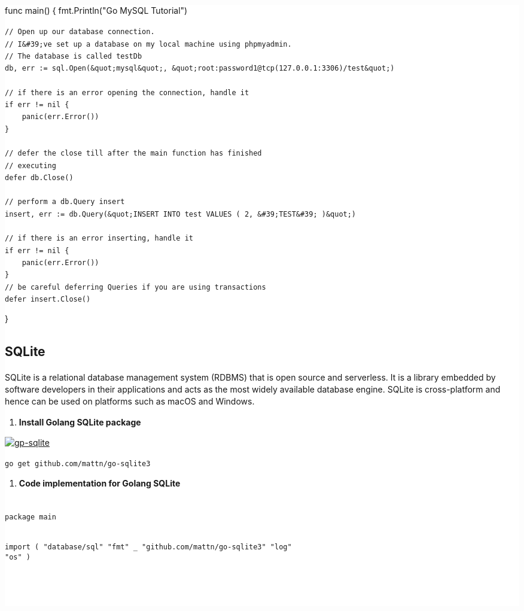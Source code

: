 func main() {
    fmt.Println(&quot;Go MySQL Tutorial&quot;)

    // Open up our database connection.
    // I&#39;ve set up a database on my local machine using phpmyadmin.
    // The database is called testDb
    db, err := sql.Open(&quot;mysql&quot;, &quot;root:password1@tcp(127.0.0.1:3306)/test&quot;)

    // if there is an error opening the connection, handle it
    if err != nil {
        panic(err.Error())
    }

    // defer the close till after the main function has finished
    // executing
    defer db.Close()

    // perform a db.Query insert
    insert, err := db.Query(&quot;INSERT INTO test VALUES ( 2, &#39;TEST&#39; )&quot;)

    // if there is an error inserting, handle it
    if err != nil {
        panic(err.Error())
    }
    // be careful deferring Queries if you are using transactions
    defer insert.Close()


}
</code></pre>
<h2 id="sqlite">SQLite</h2>
<p>SQLite is a relational database management system (RDBMS) that is open source and serverless. It is a library embedded by software developers in their applications and acts as the most widely available database engine. SQLite is cross-platform and hence can be used on platforms such as macOS and Windows.</p>
<ol>
<li><strong>Install Golang SQLite package</strong></li>
</ol>
<p><a href="https://github.com/mattn/go-sqlite3"><img src="https://res.cloudinary.com/harendra21/image/upload/w_1280,f_auto/images/go-sqlite_wwEtCm9j.jpg" alt="gp-sqlite"></a></p>
<pre><code class="lang-bash">go get github.com/mattn/go-sqlite3
</code></pre>
<ol>
<li><strong>Code implementation for Golang SQLite</strong></li>
</ol>
<pre><code class="lang-go">
package main

import (
    &quot;database/sql&quot;
    &quot;fmt&quot;
    _ &quot;github.com/mattn/go-sqlite3&quot;
    &quot;log&quot;
    &quot;os&quot;
)
